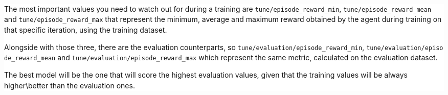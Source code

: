 The most important values you need to watch out for during a training are `tune/episode_reward_min`, `tune/episode_reward_mean` and `tune/episode_reward_max` that represent the minimum, average and maximum reward obtained by the agent during training on that specific iteration, using the training dataset.

Alongside with those three, there are the evaluation counterparts, so `tune/evaluation/episode_reward_min`, `tune/evaluation/episode_reward_mean` and `tune/evaluation/episode_reward_max` which represent the same metric, calculated on the evaluation dataset.

The best model will be the one that will score the highest evaluation values, given that the training values will be always higher\better than the evaluation ones.
